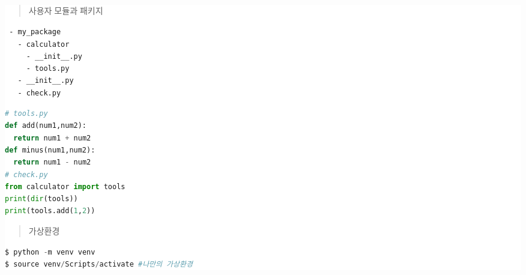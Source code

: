   > 사용자 모듈과 패키지

```
 - my_package
   - calculator
     - __init__.py
     - tools.py
   - __init__.py
   - check.py
```

```python
# tools.py
def add(num1,num2):
  return num1 + num2
def minus(num1,num2):
  return num1 - num2
# check.py
from calculator import tools
print(dir(tools))
print(tools.add(1,2))
```

> 가상환경

```python
$ python -m venv venv
$ source venv/Scripts/activate #나만의 가상환경
```
